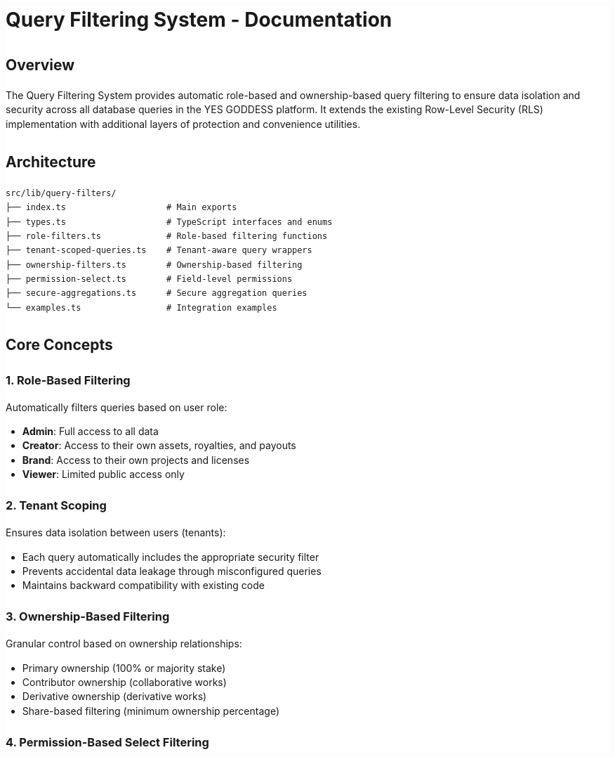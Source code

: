 # Query Filtering System - Documentation

## Overview

The Query Filtering System provides automatic role-based and ownership-based query filtering to ensure data isolation and security across all database queries in the YES GODDESS platform. It extends the existing Row-Level Security (RLS) implementation with additional layers of protection and convenience utilities.

## Architecture

```
src/lib/query-filters/
├── index.ts                    # Main exports
├── types.ts                    # TypeScript interfaces and enums
├── role-filters.ts             # Role-based filtering functions
├── tenant-scoped-queries.ts    # Tenant-aware query wrappers
├── ownership-filters.ts        # Ownership-based filtering
├── permission-select.ts        # Field-level permissions
├── secure-aggregations.ts      # Secure aggregation queries
└── examples.ts                 # Integration examples
```

## Core Concepts

### 1. Role-Based Filtering

Automatically filters queries based on user role:
- **Admin**: Full access to all data
- **Creator**: Access to their own assets, royalties, and payouts
- **Brand**: Access to their own projects and licenses
- **Viewer**: Limited public access only

### 2. Tenant Scoping

Ensures data isolation between users (tenants):
- Each query automatically includes the appropriate security filter
- Prevents accidental data leakage through misconfigured queries
- Maintains backward compatibility with existing code

### 3. Ownership-Based Filtering

Granular control based on ownership relationships:
- Primary ownership (100% or majority stake)
- Contributor ownership (collaborative works)
- Derivative ownership (derivative works)
- Share-based filtering (minimum ownership percentage)

### 4. Permission-Based Select Filtering
